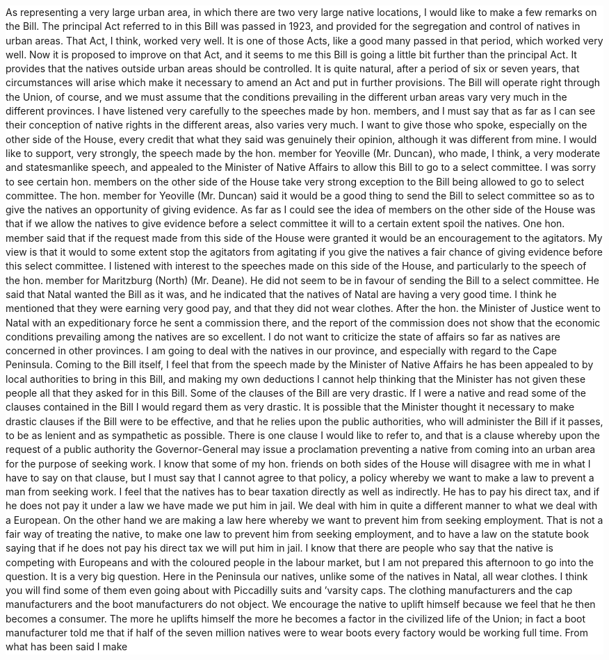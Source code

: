 <p>As representing a very large urban area, in which there are two very large native locations, I would like to make a few remarks on the Bill. The principal Act referred to in this Bill was passed in 1923, and provided for the segregation and control of natives in urban areas. That Act, I think, worked very well. It is one of those Acts, like a good many passed in that period, which worked very well. Now it is proposed to improve on that Act, and it seems to me this Bill is going a little bit further than the principal Act. It provides that the natives outside urban areas should be controlled. It is quite natural, after a period of six or seven years, that circumstances will arise which make it necessary to amend an Act and put in further provisions. The Bill will operate right through the Union, of course, and we must assume that the conditions prevailing in the different urban areas vary very much in the different provinces. I have listened very carefully to the speeches made by hon. members, and I must say that as far as I can see their conception of native rights in the different areas, also varies very much. I want to give those who spoke, especially on the other side of the House, every credit that what they said was genuinely their opinion, although it was different from mine. I would like to support, very strongly, the speech made by the hon. member for Yeoville (Mr. Duncan), who made, I think, a very moderate and statesmanlike speech, and appealed to the Minister of Native Affairs to allow this Bill to go to a select committee. I was sorry to see certain hon. members on the other side of the House take very strong exception to the Bill being allowed to go to select committee. The hon. member for Yeoville (Mr. Duncan) said it would be a good thing to send the Bill to select committee so as to give the natives an opportunity of giving evidence. As far as I could see the idea of members on the other side of the House was that if we allow the natives to give evidence before a select committee it will to a certain extent spoil the natives. One hon. member said that if the request made from this side of the House were granted it would be an encouragement to the agitators. My view is that it would to some extent stop the agitators from agitating if you give the natives a fair chance of giving evidence before this select committee. I listened with interest to the speeches made on this side of the House, and particularly to the speech of the hon. member for Maritzburg (North) (Mr. Deane). He did not seem to be in favour of sending the Bill to a select committee. He said that Natal wanted the Bill as it was, and he indicated that the natives of Natal are having a very good time. I think he mentioned that they were earning very good pay, and that they did not wear clothes. After the hon. the Minister of Justice went to Natal with an expeditionary force he sent a commission there, and the report of the commission does not show that the economic conditions prevailing among the natives are so excellent. I do not want to criticize the state of affairs so far as natives are concerned in other provinces. I am going to deal with the natives in our province, and especially with regard to the Cape Peninsula. Coming to the Bill itself, I feel that from the speech made by the Minister of Native Affairs he has been appealed to by local authorities to bring in this Bill, and making my own deductions I cannot help thinking that the Minister has not given these people all that they asked for in this Bill. Some of the clauses of the Bill are very drastic. If I were a native and read some of the clauses contained in the Bill I would regard them as very drastic. <span class="col_1277-1278" refersTo="page_0709"/>It is possible that the Minister thought it necessary to make drastic clauses if the Bill were to be effective, and that he relies upon the public authorities, who will administer the Bill if it passes, to be as lenient and as sympathetic as possible. There is one clause I would like to refer to, and that is a clause whereby upon the request of a public authority the Governor-General may issue a proclamation preventing a native from coming into an urban area for the purpose of seeking work. I know that some of my hon. friends on both sides of the House will disagree with me in what I have to say on that clause, but I must say that I cannot agree to that policy, a policy whereby we want to make a law to prevent a man from seeking work. I feel that the natives has to bear taxation directly as well as indirectly. He has to pay his direct tax, and if he does not pay it under a law we have made we put him in jail. We deal with him in quite a different manner to what we deal with a European. On the other hand we are making a law here whereby we want to prevent him from seeking employment. That is not a fair way of treating the native, to make one law to prevent him from seeking employment, and to have a law on the statute book saying that if he does not pay his direct tax we will put him in jail. I know that there are people who say that the native is competing with Europeans and with the coloured people in the labour market, but I am not prepared this afternoon to go into the question. It is a very big question. Here in the Peninsula our natives, unlike some of the natives in Natal, all wear clothes. I think you will find some of them even going about with Piccadilly suits and &#x2019;varsity caps. The clothing manufacturers and the cap manufacturers and the boot manufacturers do not object. We encourage the native to uplift himself because we feel that he then becomes a consumer. The more he uplifts himself the more he becomes a factor in the civilized life of the Union; in fact a boot manufacturer told me that if half of the seven million natives were to wear boots every factory would be working full time. From what has been said I make